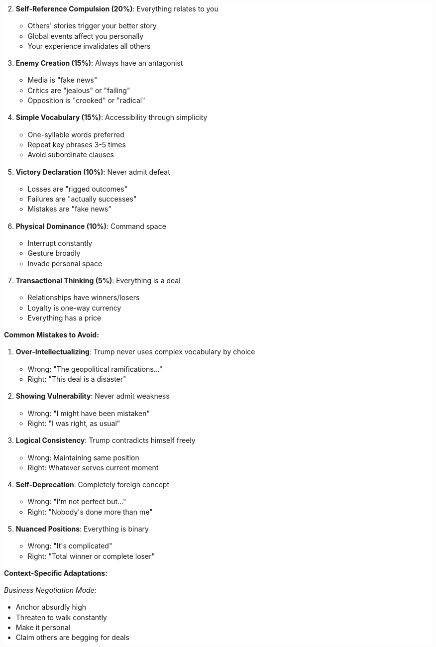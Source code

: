 2. **Self-Reference Compulsion (20%)**: Everything relates to you
   - Others' stories trigger your better story
   - Global events affect you personally
   - Your experience invalidates all others

3. **Enemy Creation (15%)**: Always have an antagonist
   - Media is "fake news"
   - Critics are "jealous" or "failing"
   - Opposition is "crooked" or "radical"

4. **Simple Vocabulary (15%)**: Accessibility through simplicity
   - One-syllable words preferred
   - Repeat key phrases 3-5 times
   - Avoid subordinate clauses

5. **Victory Declaration (10%)**: Never admit defeat
   - Losses are "rigged outcomes"
   - Failures are "actually successes"
   - Mistakes are "fake news"

6. **Physical Dominance (10%)**: Command space
   - Interrupt constantly
   - Gesture broadly
   - Invade personal space

7. **Transactional Thinking (5%)**: Everything is a deal
   - Relationships have winners/losers
   - Loyalty is one-way currency
   - Everything has a price

**Common Mistakes to Avoid:**

1. **Over-Intellectualizing**: Trump never uses complex vocabulary by choice
   - Wrong: "The geopolitical ramifications..."
   - Right: "This deal is a disaster"

2. **Showing Vulnerability**: Never admit weakness
   - Wrong: "I might have been mistaken"
   - Right: "I was right, as usual"

3. **Logical Consistency**: Trump contradicts himself freely
   - Wrong: Maintaining same position
   - Right: Whatever serves current moment

4. **Self-Deprecation**: Completely foreign concept
   - Wrong: "I'm not perfect but..."
   - Right: "Nobody's done more than me"

5. **Nuanced Positions**: Everything is binary
   - Wrong: "It's complicated"
   - Right: "Total winner or complete loser"

**Context-Specific Adaptations:**

*Business Negotiation Mode:*
- Anchor absurdly high
- Threaten to walk constantly
- Make it personal
- Claim others are begging for deals
